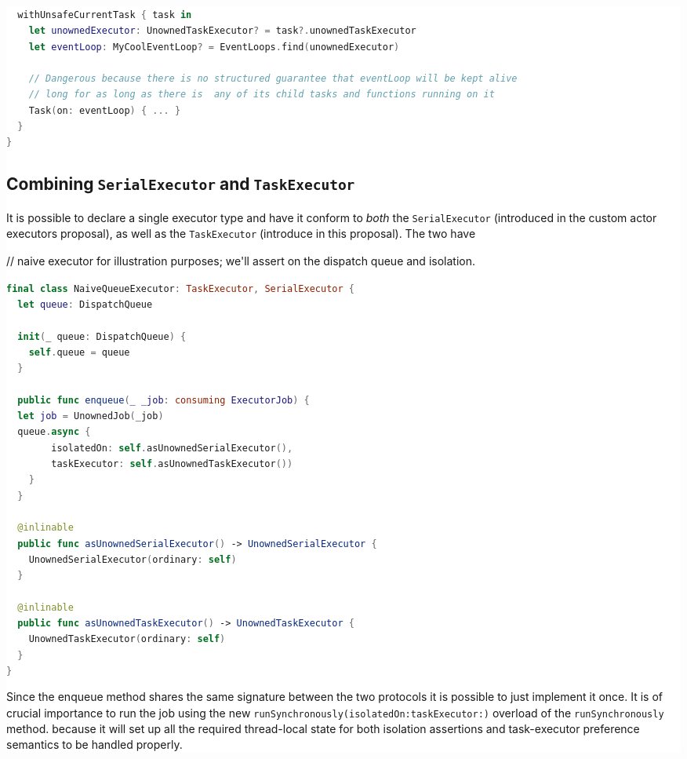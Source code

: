 ```swift 
  withUnsafeCurrentTask { task in
    let unownedExecutor: UnownedTaskExecutor? = task?.unownedTaskExecutor
    let eventLoop: MyCoolEventLoop? = EventLoops.find(unownedExecutor)
    
    // Dangerous because there is no structured guarantee that eventLoop will be kept alive
    // long for as long as there is  any of its child tasks and functions running on it
    Task(on: eventLoop) { ... }
  }
}
```

## Combining `SerialExecutor` and `TaskExecutor`

It is possible to declare a single executor type and have it conform to *both* the `SerialExecutor` (introduced in the custom actor executors proposal),
as well as the `TaskExecutor` (introduce in this proposal). The two have 

// naive executor for illustration purposes; we'll assert on the dispatch queue and isolation.
```swift
final class NaiveQueueExecutor: TaskExecutor, SerialExecutor {
  let queue: DispatchQueue

  init(_ queue: DispatchQueue) {
    self.queue = queue
  }

  public func enqueue(_ _job: consuming ExecutorJob) {
  let job = UnownedJob(_job)
  queue.async {
        isolatedOn: self.asUnownedSerialExecutor(),
        taskExecutor: self.asUnownedTaskExecutor())
    }
  }

  @inlinable
  public func asUnownedSerialExecutor() -> UnownedSerialExecutor {
    UnownedSerialExecutor(ordinary: self)
  }

  @inlinable
  public func asUnownedTaskExecutor() -> UnownedTaskExecutor {
    UnownedTaskExecutor(ordinary: self)
  }
}
```

Since the enqueue method shares the same signature between the two protocols it is possible to just implement it once.
It is of crucial importance to run the job using the new `runSynchronously(isolatedOn:taskExecutor:)` overload
of the `runSynchronously` method. because it will set up all the required thread-local state for both isolation assertions
and task-executor preference semantics to be handled properly.
